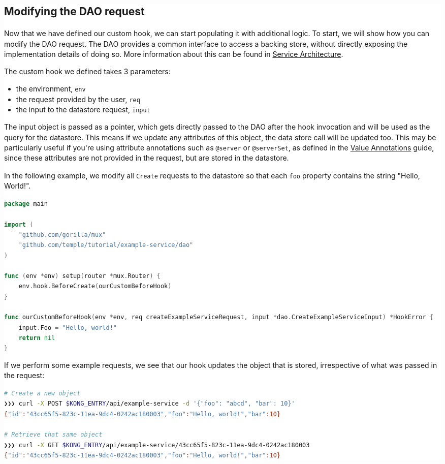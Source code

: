 ## Modifying the DAO request
Now that we have defined our custom hook, we can start populating it with additional logic.
To start, we will show how you can modify the DAO request.
The DAO provides a common interface to access a backing store, without directly exposing the implementation details of doing so.
More information about this can be found in [Service Architecture](arch/service.md).

The custom hook we defined takes 3 parameters:
- the environment, `env`
- the request provided by the user, `req`
- the input to the datastore request, `input`

The input object is passed as a pointer, which gets directly passed to the DAO after the hook invocation and will be used as the query for the datastore.
This means if we update any attributes of this object, the data store call will be updated too.
This may be particularly useful if you're using attribute annotations such as `@server` or `@serverSet`, as defined in the [Value Annotations](value-annotations) guide, since these attributes are not provided in the request, but are stored in the datastore.

In the following example, we modify all `Create` requests to the datastore so that each `foo` property contains the string "Hello, World!".

```go
package main

import (
	"github.com/gorilla/mux"
	"github.com/temple/tutorial/example-service/dao"
)

func (env *env) setup(router *mux.Router) {
	env.hook.BeforeCreate(ourCustomBeforeHook)
}

func ourCustomBeforeHook(env *env, req createExampleServiceRequest, input *dao.CreateExampleServiceInput) *HookError {
	input.Foo = "Hello, world!"
	return nil
}
```
If we perform some example requests, we see that our hook updates the object that is stored, irrespective of what was passed in the request:

```bash
# Create a new object
❯❯❯ curl -X POST $KONG_ENTRY/api/example-service -d '{"foo": "abcd", "bar": 10}'
{"id":"43cc65f5-823c-11ea-9dc4-0242ac180003","foo":"Hello, world!","bar":10}

# Retrieve that same object 
❯❯❯ curl -X GET $KONG_ENTRY/api/example-service/43cc65f5-823c-11ea-9dc4-0242ac180003
{"id":"43cc65f5-823c-11ea-9dc4-0242ac180003","foo":"Hello, world!","bar":10}
```
